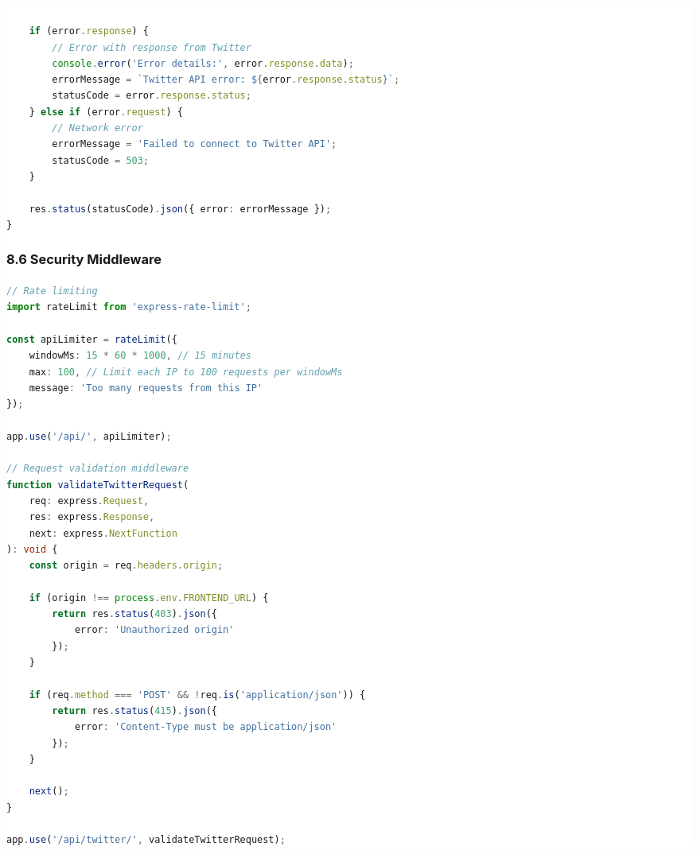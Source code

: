 ```typescript
    
    if (error.response) {
        // Error with response from Twitter
        console.error('Error details:', error.response.data);
        errorMessage = `Twitter API error: ${error.response.status}`;
        statusCode = error.response.status;
    } else if (error.request) {
        // Network error
        errorMessage = 'Failed to connect to Twitter API';
        statusCode = 503;
    }
    
    res.status(statusCode).json({ error: errorMessage });
}
```

### 8.6 Security Middleware
```typescript
// Rate limiting
import rateLimit from 'express-rate-limit';

const apiLimiter = rateLimit({
    windowMs: 15 * 60 * 1000, // 15 minutes
    max: 100, // Limit each IP to 100 requests per windowMs
    message: 'Too many requests from this IP'
});

app.use('/api/', apiLimiter);

// Request validation middleware
function validateTwitterRequest(
    req: express.Request,
    res: express.Response,
    next: express.NextFunction
): void {
    const origin = req.headers.origin;
    
    if (origin !== process.env.FRONTEND_URL) {
        return res.status(403).json({
            error: 'Unauthorized origin'
        });
    }

    if (req.method === 'POST' && !req.is('application/json')) {
        return res.status(415).json({
            error: 'Content-Type must be application/json'
        });
    }

    next();
}

app.use('/api/twitter/', validateTwitterRequest);
```
